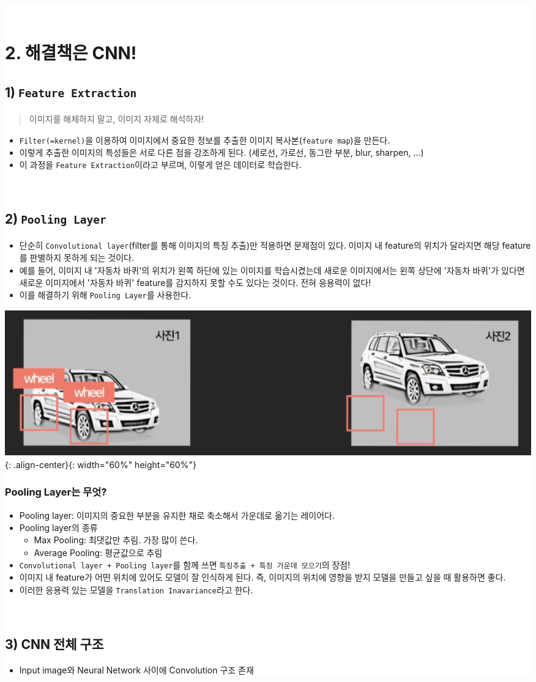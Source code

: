 <br>

# 2. 해결책은 CNN!
## 1) `Feature Extraction`

> 이미지를 해체하지 말고, 이미지 자체로 해석하자!

+ `Filter(=kernel)`을 이용하여 이미지에서 중요한 정보를 추출한 이미지 복사본(`feature map`)을 만든다.
+ 이렇게 추출한 이미지의 특성들은 서로 다른 점을 강조하게 된다. (세로선, 가로선, 동그란 부분, blur, sharpen, ...)
+ 이 과정을 `Feature Extraction`이라고 부르며, 이렇게 얻은 데이터로 학습한다.

<br>

## 2) `Pooling Layer`
+ 단순히 `Convolutional layer`(filter를 통해 이미지의 특징 추출)만 적용하면 문제점이 있다. 이미지 내 feature의 위치가 달라지면 해당 feature를 판별하지 못하게 되는 것이다.
+ 예를 들어, 이미지 내 '자동차 바퀴'의 위치가 왼쪽 하단에 있는 이미지를 학습시켰는데 새로운 이미지에서는 왼쪽 상단에 '자동차 바퀴'가 있다면 새로운 이미지에서 '자동차 바퀴' feature를 감지하지 못할 수도 있다는 것이다. 전혀 응용력이 없다!
+ 이를 해결하기 위해 `Pooling Layer`를 사용한다.

![image01](/assets/images/2022-09-27-image01.png){: .align-center}{: width="60%" height="60%"}

### Pooling Layer는 무엇?
+ Pooling layer: 이미지의 중요한 부분을 유지한 채로 축소해서 가운데로 옮기는 레이어다.
+ Pooling layer의 종류
    + Max Pooling: 최댓값만 추림. 가장 많이 쓴다.
    + Average Pooling: 평균값으로 추림
+ `Convolutional layer + Pooling layer`를 함께 쓰면 `특징추출 + 특징 가운데 모으기`의 장점!
+ 이미지 내 feature가 어떤 위치에 있어도 모델이 잘 인식하게 된다. 즉, 이미지의 위치에 영향을 받지 모델을 만들고 싶을 때 활용하면 좋다.
+ 이러한 응용력 있는 모델을 `Translation Inavariance`라고 한다.

<br>

## 3) CNN 전체 구조
+ Input image와 Neural Network 사이에 Convolution 구조 존재
